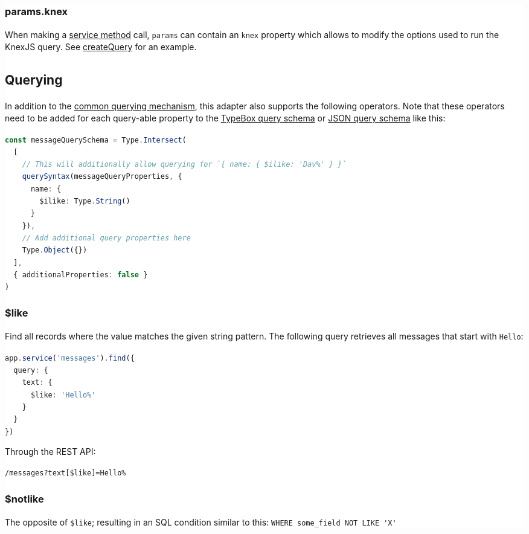 ### params.knex

When making a [service method](https://docs.feathersjs.com/api/services.html) call, `params` can contain an `knex` property which allows to modify the options used to run the KnexJS query. See [createQuery](#createqueryparams) for an example.

## Querying

In addition to the [common querying mechanism](./querying.md), this adapter also supports the following operators. Note that these operators need to be added for each query-able property to the [TypeBox query schema](../schema/typebox.md#query-schemas) or [JSON query schema](../schema/schema.md#querysyntax) like this:

```ts
const messageQuerySchema = Type.Intersect(
  [
    // This will additionally allow querying for `{ name: { $ilike: 'Dav%' } }`
    querySyntax(messageQueryProperties, {
      name: {
        $ilike: Type.String()
      }
    }),
    // Add additional query properties here
    Type.Object({})
  ],
  { additionalProperties: false }
)
```

### $like

Find all records where the value matches the given string pattern. The following query retrieves all messages that start with `Hello`:

```ts
app.service('messages').find({
  query: {
    text: {
      $like: 'Hello%'
    }
  }
})
```

Through the REST API:

```
/messages?text[$like]=Hello%
```

### $notlike

The opposite of `$like`; resulting in an SQL condition similar to this: `WHERE some_field NOT LIKE 'X'`
